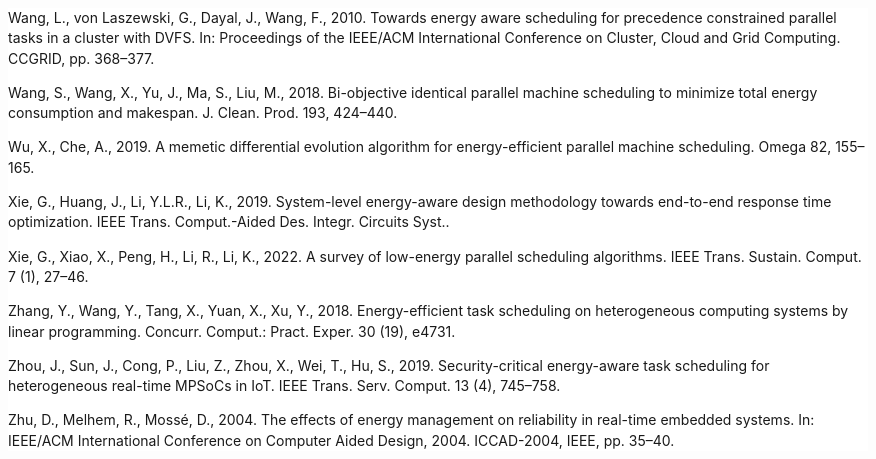 Wang, L., von Laszewski, G., Dayal, J., Wang, F., 2010. Towards energy aware scheduling for precedence constrained parallel tasks in a cluster with DVFS. In: Proceedings of the IEEE/ACM International Conference on Cluster, Cloud and Grid Computing. CCGRID, pp. 368–377.

Wang, S., Wang, X., Yu, J., Ma, S., Liu, M., 2018. Bi-objective identical parallel machine scheduling to minimize total energy consumption and makespan. J. Clean. Prod. 193, 424–440.

Wu, X., Che, A., 2019. A memetic differential evolution algorithm for energy-efficient parallel machine scheduling. Omega 82, 155–165.

Xie, G., Huang, J., Li, Y.L.R., Li, K., 2019. System-level energy-aware design methodology towards end-to-end response time optimization. IEEE Trans. Comput.-Aided Des. Integr. Circuits Syst..

Xie, G., Xiao, X., Peng, H., Li, R., Li, K., 2022. A survey of low-energy parallel scheduling algorithms. IEEE Trans. Sustain. Comput. 7 (1), 27–46.

Zhang, Y., Wang, Y., Tang, X., Yuan, X., Xu, Y., 2018. Energy-efficient task scheduling on heterogeneous computing systems by linear programming. Concurr. Comput.: Pract. Exper. 30 (19), e4731.

Zhou, J., Sun, J., Cong, P., Liu, Z., Zhou, X., Wei, T., Hu, S., 2019. Security-critical energy-aware task scheduling for heterogeneous real-time MPSoCs in IoT. IEEE Trans. Serv. Comput. 13 (4), 745–758.

Zhu, D., Melhem, R., Mossé, D., 2004. The effects of energy management on reliability in real-time embedded systems. In: IEEE/ACM International Conference on Computer Aided Design, 2004. ICCAD-2004, IEEE, pp. 35–40.